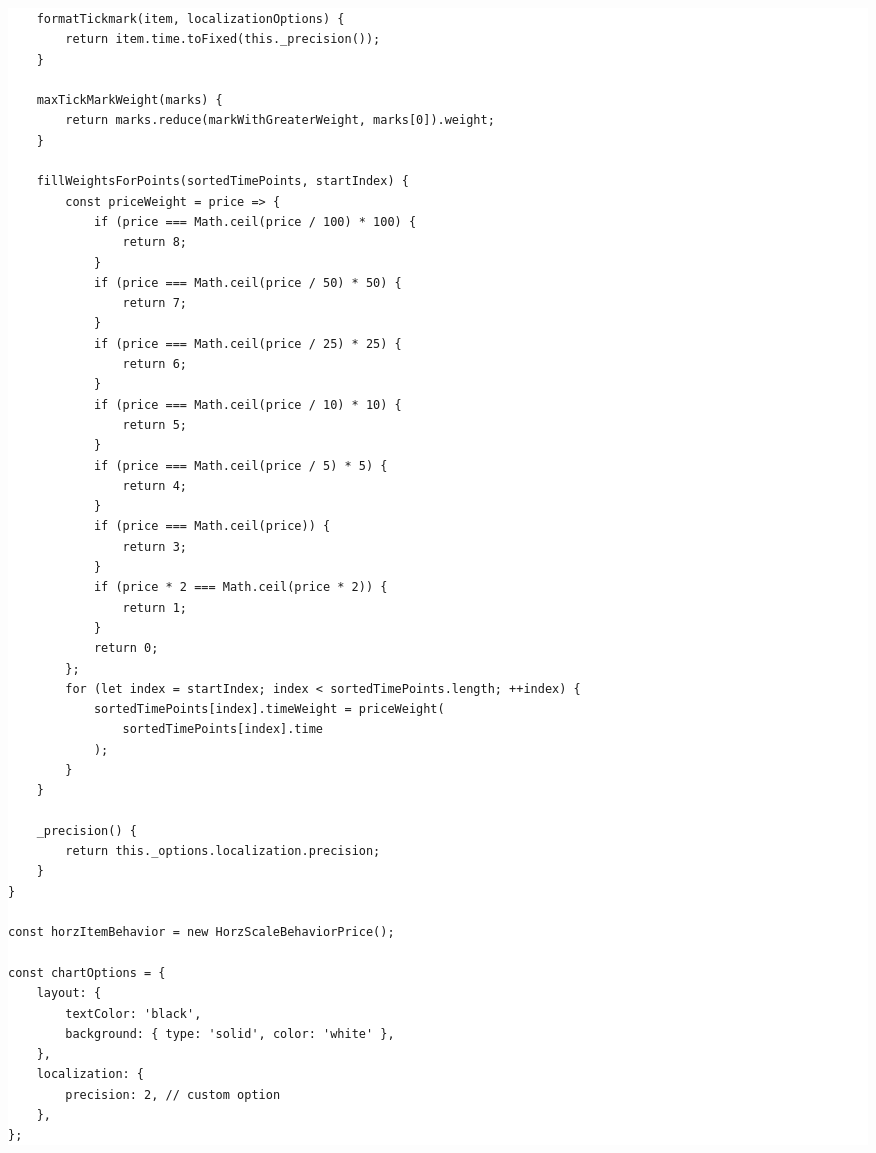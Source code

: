         formatTickmark(item, localizationOptions) {  
            return item.time.toFixed(this._precision());  
        }  
      
        maxTickMarkWeight(marks) {  
            return marks.reduce(markWithGreaterWeight, marks[0]).weight;  
        }  
      
        fillWeightsForPoints(sortedTimePoints, startIndex) {  
            const priceWeight = price => {  
                if (price === Math.ceil(price / 100) * 100) {  
                    return 8;  
                }  
                if (price === Math.ceil(price / 50) * 50) {  
                    return 7;  
                }  
                if (price === Math.ceil(price / 25) * 25) {  
                    return 6;  
                }  
                if (price === Math.ceil(price / 10) * 10) {  
                    return 5;  
                }  
                if (price === Math.ceil(price / 5) * 5) {  
                    return 4;  
                }  
                if (price === Math.ceil(price)) {  
                    return 3;  
                }  
                if (price * 2 === Math.ceil(price * 2)) {  
                    return 1;  
                }  
                return 0;  
            };  
            for (let index = startIndex; index < sortedTimePoints.length; ++index) {  
                sortedTimePoints[index].timeWeight = priceWeight(  
                    sortedTimePoints[index].time  
                );  
            }  
        }  
      
        _precision() {  
            return this._options.localization.precision;  
        }  
    }  
      
    const horzItemBehavior = new HorzScaleBehaviorPrice();  
      
    const chartOptions = {  
        layout: {  
            textColor: 'black',  
            background: { type: 'solid', color: 'white' },  
        },  
        localization: {  
            precision: 2, // custom option  
        },  
    };  
      